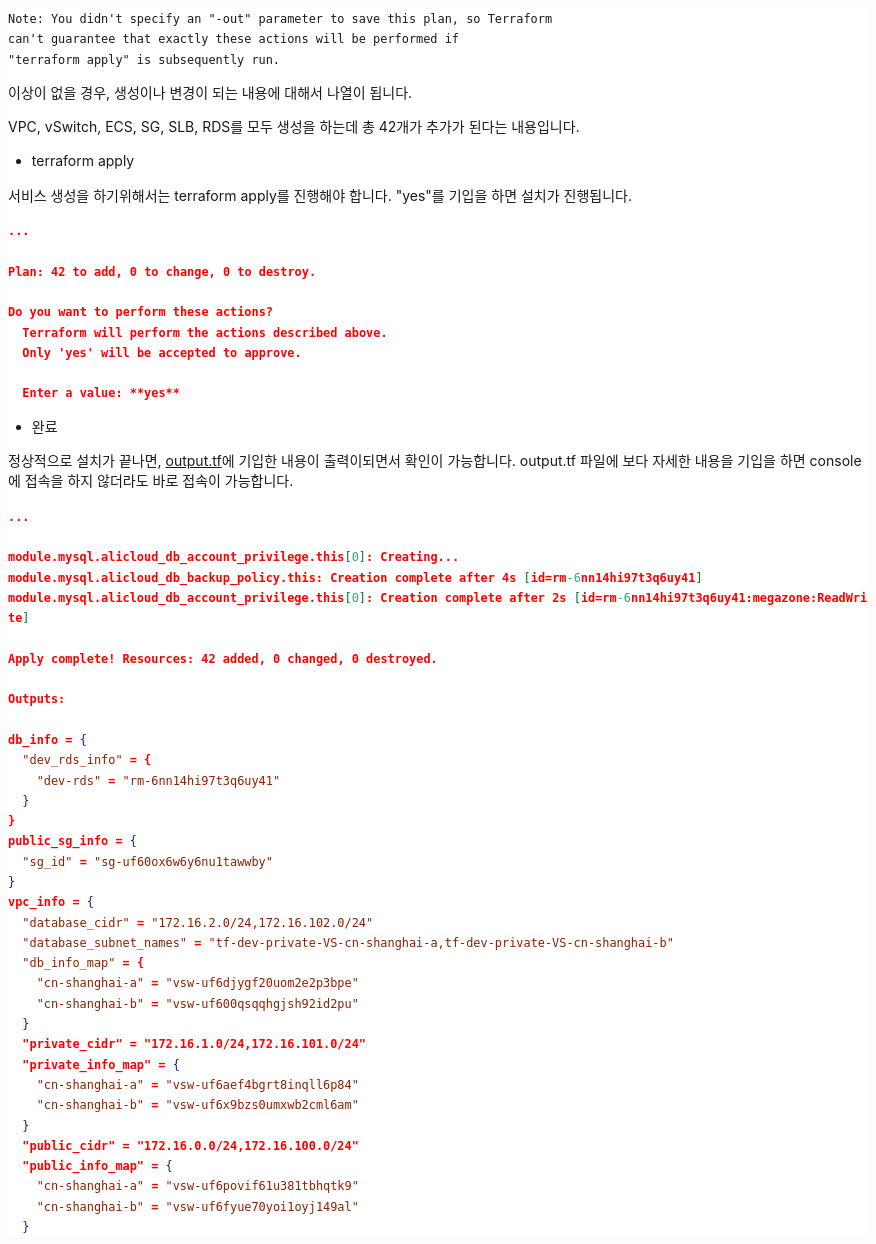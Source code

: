 ```
Note: You didn't specify an "-out" parameter to save this plan, so Terraform
can't guarantee that exactly these actions will be performed if
"terraform apply" is subsequently run.
```

이상이 없을 경우, 생성이나 변경이 되는 내용에 대해서 나열이 됩니다.

VPC, vSwitch, ECS, SG, SLB, RDS를 모두 생성을 하는데 총 42개가 추가가 된다는 내용입니다.

- terraform apply

서비스 생성을 하기위해서는 terraform apply를 진행해야 합니다. "yes"를 기입을 하면 설치가 진행됩니다.

```json
...

Plan: 42 to add, 0 to change, 0 to destroy.

Do you want to perform these actions?
  Terraform will perform the actions described above.
  Only 'yes' will be accepted to approve.

  Enter a value: **yes**
```

- 완료

정상적으로 설치가 끝나면, [output.tf](http://output.tf)에 기입한 내용이 출력이되면서 확인이 가능합니다. output.tf 파일에 보다 자세한 내용을 기입을 하면 console에 접속을 하지 않더라도 바로 접속이 가능합니다.

```json
...

module.mysql.alicloud_db_account_privilege.this[0]: Creating...
module.mysql.alicloud_db_backup_policy.this: Creation complete after 4s [id=rm-6nn14hi97t3q6uy41]
module.mysql.alicloud_db_account_privilege.this[0]: Creation complete after 2s [id=rm-6nn14hi97t3q6uy41:megazone:ReadWrite]

Apply complete! Resources: 42 added, 0 changed, 0 destroyed.

Outputs:

db_info = {
  "dev_rds_info" = {
    "dev-rds" = "rm-6nn14hi97t3q6uy41"
  }
}
public_sg_info = {
  "sg_id" = "sg-uf60ox6w6y6nu1tawwby"
}
vpc_info = {
  "database_cidr" = "172.16.2.0/24,172.16.102.0/24"
  "database_subnet_names" = "tf-dev-private-VS-cn-shanghai-a,tf-dev-private-VS-cn-shanghai-b"
  "db_info_map" = {
    "cn-shanghai-a" = "vsw-uf6djygf20uom2e2p3bpe"
    "cn-shanghai-b" = "vsw-uf600qsqqhgjsh92id2pu"
  }
  "private_cidr" = "172.16.1.0/24,172.16.101.0/24"
  "private_info_map" = {
    "cn-shanghai-a" = "vsw-uf6aef4bgrt8inqll6p84"
    "cn-shanghai-b" = "vsw-uf6x9bzs0umxwb2cml6am"
  }
  "public_cidr" = "172.16.0.0/24,172.16.100.0/24"
  "public_info_map" = {
    "cn-shanghai-a" = "vsw-uf6povif61u381tbhqtk9"
    "cn-shanghai-b" = "vsw-uf6fyue70yoi1oyj149al"
  }
```